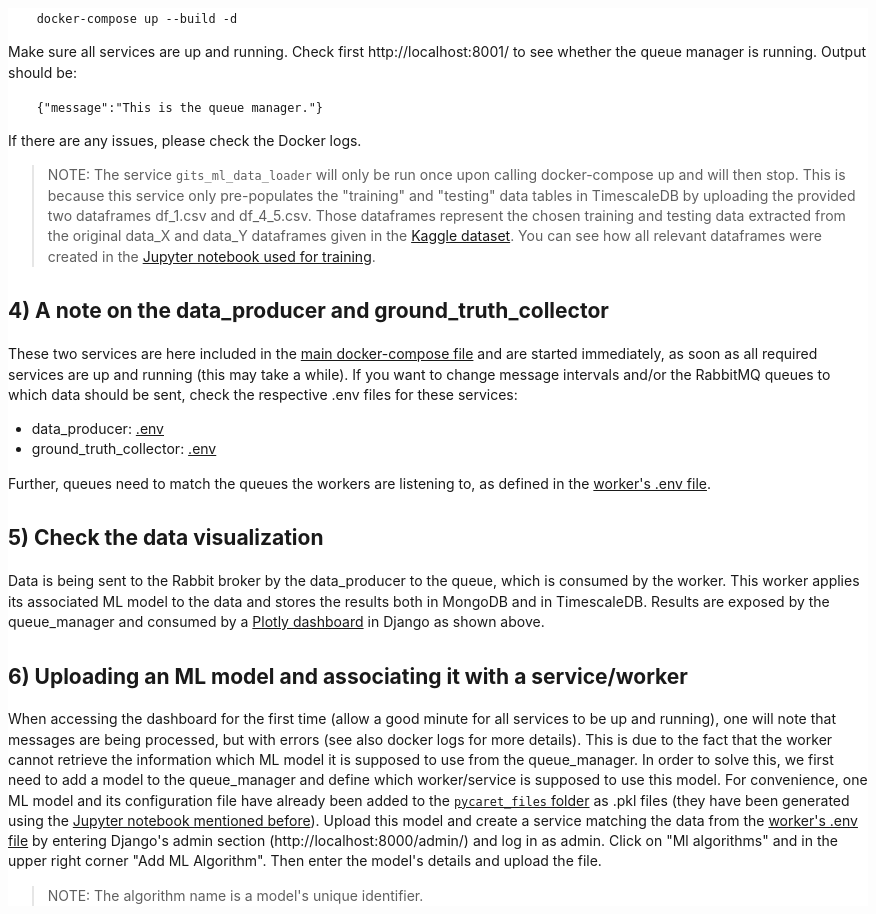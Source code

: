         docker-compose up --build -d

Make sure all services are up and running. Check first http://localhost:8001/ to see whether the queue manager is running. Output should be:

        {"message":"This is the queue manager."}

If there are any issues, please check the Docker logs.

> NOTE: The service `gits_ml_data_loader` will only be run once upon calling docker-compose up and will then stop. This is because this service only pre-populates the "training" and "testing" data tables in TimescaleDB by uploading the provided two dataframes df_1.csv and df_4_5.csv. Those dataframes represent the chosen training and testing data extracted from the original data_X and data_Y dataframes given in the [Kaggle dataset](https://www.kaggle.com/datasets/podsyp/production-quality?select=data_X.csv). You can see how all relevant dataframes were created in the [Jupyter notebook used for training](pycaret_files/GITS_PyCaret_KaggleData.ipynb).


## 4) A note on the data_producer and ground_truth_collector
These two services are here included in the [main docker-compose file](docker-compose.yml) and are started immediately, as soon as all required services are up and running (this may take a while). If you want to change message intervals and/or the RabbitMQ queues to which data should be sent, check the respective .env files for these services:

- data_producer: [.env](data_source_product_quality/.env)
- ground_truth_collector: [.env](ground_truth_collector/.env)

Further, queues need to match the queues the workers are listening to, as defined in the [worker's .env file](worker_product_quality_a/.env).

## 5) Check the data visualization
Data is being sent to the Rabbit broker by the data_producer to the queue, which is consumed by the worker. This worker applies its associated ML model to the data and stores the results both in MongoDB and in TimescaleDB. Results are exposed by the queue_manager and consumed by a [Plotly dashboard](http://localhost:8000/dash_main_dashboard) in Django as shown above.

## 6) Uploading an ML model and associating it with a service/worker
When accessing the dashboard for the first time (allow a good minute for all services to be up and running), one will note that messages are being processed, but with errors (see also docker logs for more details). This is due to the fact that the worker cannot retrieve the information which ML model it is supposed to use from the queue_manager. In order to solve this, we first need to add a model to the queue_manager and define which worker/service is supposed to use this model. For convenience, one ML model and its configuration file have already been added to the [`pycaret_files` folder](pycaret_files) as .pkl files (they have been generated using the [Jupyter notebook mentioned before](pycaret_files/GITS_PyCaret_KaggleData.ipynb)). Upload this model and create a service matching the data from the [worker's .env file](worker_product_quality_a/.env) by entering Django's admin section (http://localhost:8000/admin/) and log in as admin. Click on "Ml algorithms" and in the upper right corner "Add ML Algorithm". Then enter the model's details and upload the file.

> NOTE: The algorithm name is a model's unique identifier.
